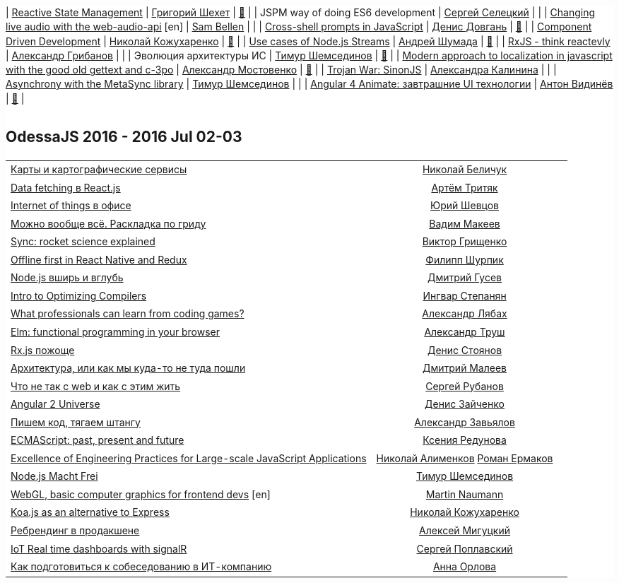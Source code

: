 | [Reactive State Management](https://www.youtube.com/watch?v=ALoiGs5NeSs)  |  [Григорий Шехет](../../speakers/Григорий%20Шехет.md)  | [:notebook:](https://www.slideshare.net/OdessaJSConf/gregory-shehet-reactive-state-managment)   |
| JSPM way of doing ES6 development  |  [Сергей Селецкий](../../speakers/Сергей%20Селецкий.md)  |    |
| [Changing live audio with the web-audio-api](https://www.youtube.com/watch?v=7SPDzoOC8yo) [en] |  [Sam Bellen](../../speakers/Sam%20Bellen.md)  |    |
| [Cross-shell prompts in JavaScript](https://www.youtube.com/watch?v=cka5-bMm41A)  |  [Денис Довгань](../../speakers/Денис%20Довгань.md)  | [:notebook:](https://denysdovhan.com/slides-cross-shell-prompts/#/)   |
| [Component Driven Development](https://www.youtube.com/watch?v=rS_Uw_ihsko)  |  [Николай Кожухаренко](../../speakers/Николай%20Кожухаренко.md)  | [:notebook:](https://www.slideshare.net/OdessaJSConf/nikolay-kozhukharenko-component-driven-development-how-to-guide)   |
| [Use cases of Node.js Streams](https://www.youtube.com/watch?v=nHwNDmdasWw)  |  [Андрей Шумада](../../speakers/Андрей%20Шумада.md)  | [:notebook:](https://www.slideshare.net/OdessaJSConf/andrii-shumada-use-cases-of-nodejs-streams)   |
| [RxJS - think reactevly](https://www.youtube.com/watch?v=BiTu-ykKTG4)  |  [Александр Грибанов](../../speakers/Александр%20Грибанов.md)  |    |
| Эволюция архитектуры ИС  |  [Тимур Шемсединов](../../speakers/Тимур%20Шемсединов.md)  | [:notebook:](https://www.slideshare.net/OdessaJSConf/timur-shemsedinov-77913091)   |
| [Modern approach to localization in javascript with the good old gettext and c-3po](https://www.youtube.com/watch?v=9QjzpfA9LH4)  |  [Александр Мостовенко](../../speakers/Александр%20Мостовенко.md)  | [:notebook:](https://www.slideshare.net/OdessaJSConf/alexander-mostovenko-modern-approach-to-localization-in-javascript-with-the-good-old-gettext-and-c3po)   |
| [Trojan War: SinonJS](https://www.youtube.com/watch?v=xITbhmWYyXQ)  |  [Александра Калинина](../../speakers/Александра%20Калинина.md)  |    |
| [Asynchrony with the MetaSync library](https://www.youtube.com/watch?v=XRSxsw0Kgms)  |  [Тимур Шемсединов](../../speakers/Тимур%20Шемсединов.md)  |    |
| [Angular 4 Animate: завтрашние UI технологии](https://www.youtube.com/watch?v=v0M1DLNg25k)  |  [Антон Видинёв](../../speakers/Антон%20Видинёв.md)  | [:notebook:](https://www.slideshare.net/OdessaJSConf/anton-vidinev-angular-4-animate-ui)   |
## OdessaJS 2016 - 2016 Jul 02-03 
| | | |
| --- | :---: | --- |
| [Карты и картографические сервисы](https://youtu.be/b_wnjn1iWEQ)  |  [Николай Беличук](../../speakers/Николай%20Беличук.md)  |    |
| [Data fetching в React.js](https://youtu.be/q2uIJOrEXuQ)  |  [Артём Тритяк](../../speakers/Артём%20Тритяк.md)  |    |
| [Internet of things в офисе](https://youtu.be/7LGrDbZ3Kh8)  |  [Юрий Шевцов](../../speakers/Юрий%20Шевцов.md)  |    |
| [Можно вообще всё. Раскладка по гриду](https://youtu.be/VndU9asBYmc)  |  [Вадим Макеев](../../speakers/Вадим%20Макеев.md)  |    |
| [Sync: rocket science explained](https://youtu.be/vBmPjWbB2Zs)  |  [Виктор Грищенко](../../speakers/Виктор%20Грищенко.md)  |    |
| [Offline first in React Native and Redux](https://youtu.be/SSt_9HxVHf0)  |  [Филипп Шурпик](../../speakers/Филипп%20Шурпик.md)  |    |
| [Node.js вширь и вглубь](https://youtu.be/NZCXrSnpEfs)  |  [Дмитрий Гусев](../../speakers/Дмитрий%20Гусев.md)  |    |
| [Intro to Optimizing Compilers](https://youtu.be/9EhZJ8nx__c)  |  [Ингвар Степанян](../../speakers/Ингвар%20Степанян.md)  |    |
| [What professionals can learn from coding games?](https://youtu.be/00_UFw0elIY)  |  [Александр Лябах](../../speakers/Александр%20Лябах.md)  |    |
| [Elm: functional programming in your browser](https://youtu.be/hxCjNLsg2j4)  |  [Александр Труш](../../speakers/Александр%20Труш.md)  |    |
| [Rx.js пожоще](https://youtu.be/Tguv7h3rnQE)  |  [Денис Стоянов](../../speakers/Денис%20Стоянов.md)  |    |
| [Архитектура, или как мы куда-то не туда пошли](https://youtu.be/UtqU8geTQ0I)  |  [Дмитрий Малеев](../../speakers/Дмитрий%20Малеев.md)  |    |
| [Что не так с web и как с этим жить](https://youtu.be/qUxpEeI5vw8)  |  [Сергей Рубанов](../../speakers/Сергей%20Рубанов.md)  |    |
| [Angular 2 Universe](https://youtu.be/_OFTSRFw7K4)  |  [Денис Зайченко](../../speakers/Денис%20Зайченко.md)  |    |
| [Пишем код, тягаем штангу](https://youtu.be/QvOpA1ZgRqQ)  |  [Александр Завьялов](../../speakers/Александр%20Завьялов.md)  |    |
| [ECMAScript: past, present and future](https://youtu.be/PK1xM1yqXpM)  |  [Ксения Редунова](../../speakers/Ксения%20Редунова.md)  |    |
| [Excellence of Engineering Practices for Large-scale JavaScript Applications](https://youtu.be/46yr5BlmyS4)  |  [Николай Алименков](../../speakers/Николай%20Алименков.md)  [Роман Ермаков](../../speakers/Роман%20Ермаков.md)  |    |
| [Node.js Macht Frei](https://youtu.be/926UKzrVrqk)  |  [Тимур Шемсединов](../../speakers/Тимур%20Шемсединов.md)  |    |
| [WebGL, basic computer graphics for frontend devs](https://youtu.be/9VvMFz0-DKE) [en] |  [Martin Naumann](../../speakers/Martin%20Naumann.md)  |    |
| [Koa.js as an alternative to Express](https://youtu.be/MFh4YOV5Zj4)  |  [Николай Кожухаренко](../../speakers/Николай%20Кожухаренко.md)  |    |
| [Ребрендинг в продакшене](https://youtu.be/gfO2i9p8XSo)  |  [Алексей Мигуцкий](../../speakers/Алексей%20Мигуцкий.md)  |    |
| [IoT Real time dashboards with signalR](https://youtu.be/1pkzx0Cs8iE)  |  [Сергей Поплавский](../../speakers/Сергей%20Поплавский.md)  |    |
| [Как подготовиться к собеседованию в ИТ-компанию](https://youtu.be/egeMl5jisaI)  |  [Анна Орлова](../../speakers/Анна%20Орлова.md)  |    |